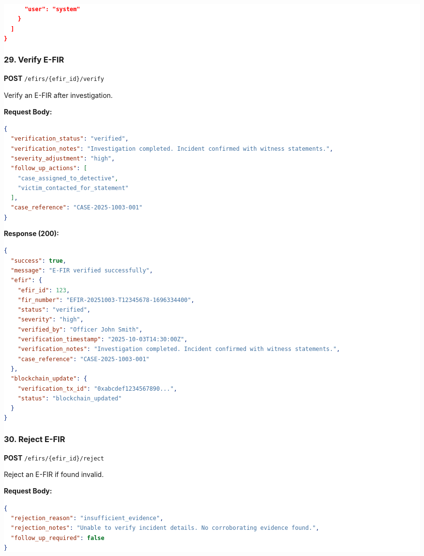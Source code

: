 ```json
      "user": "system"
    }
  ]
}
```

### 29. Verify E-FIR
**POST** `/efirs/{efir_id}/verify`

Verify an E-FIR after investigation.

**Request Body:**
```json
{
  "verification_status": "verified",
  "verification_notes": "Investigation completed. Incident confirmed with witness statements.",
  "severity_adjustment": "high",
  "follow_up_actions": [
    "case_assigned_to_detective",
    "victim_contacted_for_statement"
  ],
  "case_reference": "CASE-2025-1003-001"
}
```

**Response (200):**
```json
{
  "success": true,
  "message": "E-FIR verified successfully",
  "efir": {
    "efir_id": 123,
    "fir_number": "EFIR-20251003-T12345678-1696334400",
    "status": "verified",
    "severity": "high",
    "verified_by": "Officer John Smith",
    "verification_timestamp": "2025-10-03T14:30:00Z",
    "verification_notes": "Investigation completed. Incident confirmed with witness statements.",
    "case_reference": "CASE-2025-1003-001"
  },
  "blockchain_update": {
    "verification_tx_id": "0xabcdef1234567890...",
    "status": "blockchain_updated"
  }
}
```

### 30. Reject E-FIR
**POST** `/efirs/{efir_id}/reject`

Reject an E-FIR if found invalid.

**Request Body:**
```json
{
  "rejection_reason": "insufficient_evidence",
  "rejection_notes": "Unable to verify incident details. No corroborating evidence found.",
  "follow_up_required": false
}
```
